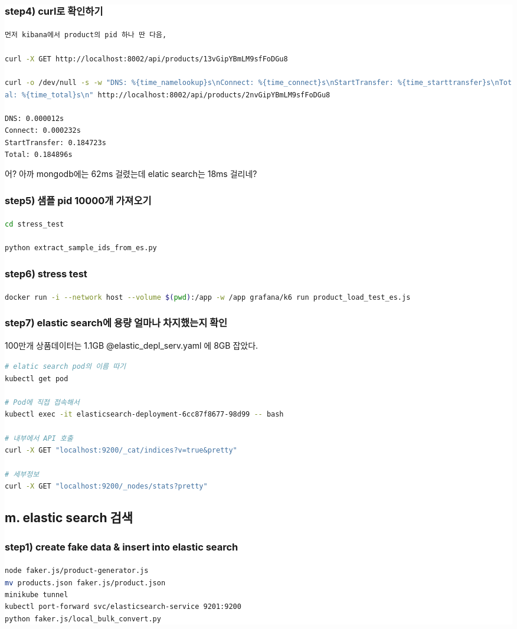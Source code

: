 ### step4) curl로 확인하기 

```bash
먼저 kibana에서 product의 pid 하나 딴 다음,

curl -X GET http://localhost:8002/api/products/13vGipYBmLM9sfFoDGu8

curl -o /dev/null -s -w "DNS: %{time_namelookup}s\nConnect: %{time_connect}s\nStartTransfer: %{time_starttransfer}s\nTotal: %{time_total}s\n" http://localhost:8002/api/products/2nvGipYBmLM9sfFoDGu8

DNS: 0.000012s
Connect: 0.000232s
StartTransfer: 0.184723s
Total: 0.184896s
```

어? 아까 mongodb에는 62ms 걸렸는데 elatic search는 18ms 걸리네?


### step5) 샘플 pid 10000개 가져오기 
```bash
cd stress_test

python extract_sample_ids_from_es.py
```

### step6) stress test 
```bash
docker run -i --network host --volume $(pwd):/app -w /app grafana/k6 run product_load_test_es.js
```


### step7) elastic search에 용량 얼마나 차지했는지 확인

100만개 상품데이터는 1.1GB
@elastic_depl_serv.yaml 에 8GB 잡았다.
```bash
# elatic search pod의 이름 따기
kubectl get pod

# Pod에 직접 접속해서
kubectl exec -it elasticsearch-deployment-6cc87f8677-98d99 -- bash

# 내부에서 API 호출
curl -X GET "localhost:9200/_cat/indices?v=true&pretty"

# 세부정보  
curl -X GET "localhost:9200/_nodes/stats?pretty"
```


## m. elastic search 검색 

### step1) create fake data & insert into elastic search
```bash
node faker.js/product-generator.js
mv products.json faker.js/product.json
minikube tunnel 
kubectl port-forward svc/elasticsearch-service 9201:9200
python faker.js/local_bulk_convert.py
```
